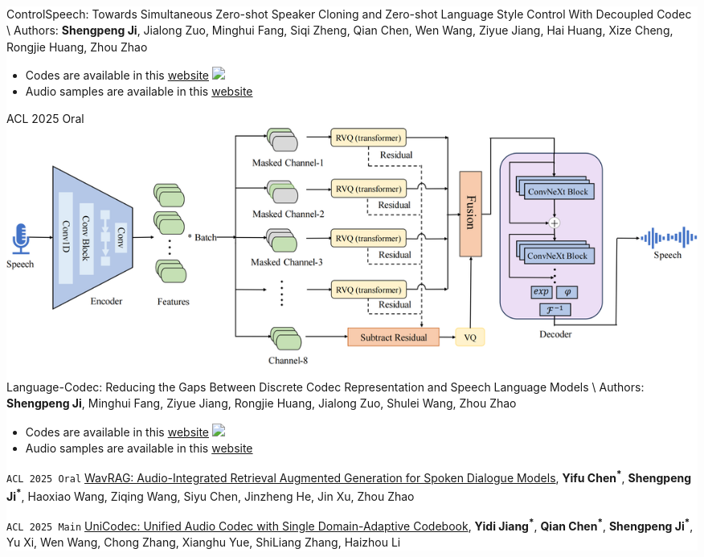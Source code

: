
ControlSpeech: Towards Simultaneous Zero-shot Speaker Cloning and Zero-shot Language Style Control With Decoupled Codec \\
Authors: **Shengpeng Ji**, Jialong Zuo, Minghui Fang, Siqi Zheng, Qian Chen, Wen Wang, Ziyue Jiang, Hai Huang, Xize Cheng, Rongjie Huang, Zhou Zhao 

- Codes are available in this [website](https://github.com/jishengpeng/ControlSpeech) [![](https://img.shields.io/github/stars/jishengpeng/ControlSpeech?style=social&label=Code+Stars)](https://github.com/jishengpeng/ControlSpeech) 
- Audio samples are available in this [website](https://controlspeech.github.io/)
</div>
</div>


<div class='paper-box'><div class='paper-box-image'><div><div class="badge">ACL 2025 Oral</div><img src='images\languagecodec.png' alt="sym" width="100%"></div></div>
<div class='paper-box-text' markdown="1">

Language-Codec: Reducing the Gaps Between Discrete Codec Representation and Speech Language Models \\
Authors: **Shengpeng Ji**, Minghui Fang, Ziyue Jiang, Rongjie Huang, Jialong Zuo, Shulei Wang, Zhou Zhao

- Codes are available in this [website](https://github.com/jishengpeng/languagecodec) [![](https://img.shields.io/github/stars/jishengpeng/languagecodec?style=social&label=Code+Stars)](https://github.com/jishengpeng/languagecodec) 
- Audio samples are available in this [website](https://languagecodec.github.io/)
</div>
</div>





``ACL 2025 Oral`` [WavRAG: Audio-Integrated Retrieval Augmented Generation for Spoken Dialogue Models](), **Yifu Chen<sup>*</sup>**, **Shengpeng Ji<sup>*</sup>**, Haoxiao Wang, Ziqing Wang, Siyu Chen, Jinzheng He, Jin Xu, Zhou Zhao

``ACL 2025 Main`` [UniCodec: Unified Audio Codec with Single Domain-Adaptive Codebook](), **Yidi Jiang<sup>*</sup>**, **Qian Chen<sup>*</sup>**, **Shengpeng Ji<sup>*</sup>**, Yu Xi, Wen Wang, Chong Zhang, Xianghu Yue, ShiLiang Zhang, Haizhou Li

